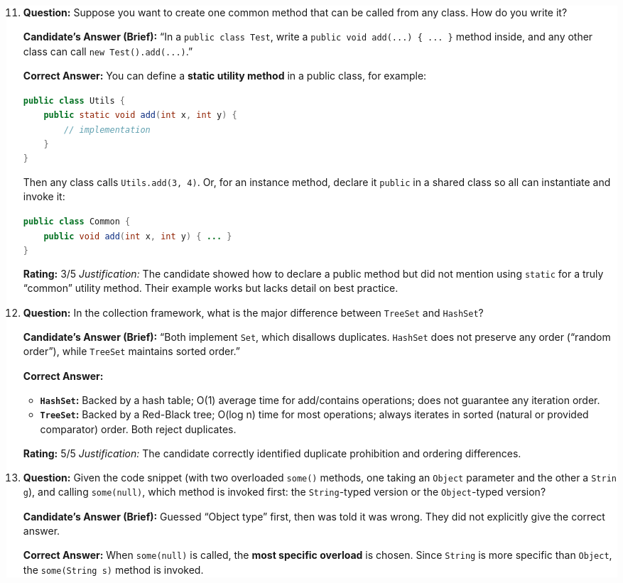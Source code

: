 11. **Question:** Suppose you want to create one common method that can be called from any class. How do you write it?

    **Candidate’s Answer (Brief):**
    “In a `public class Test`, write a `public void add(...) { ... }` method inside, and any other class can call `new Test().add(...)`.”

    **Correct Answer:**
    You can define a **static utility method** in a public class, for example:

    ```java
    public class Utils {
        public static void add(int x, int y) {
            // implementation
        }
    }
    ```

    Then any class calls `Utils.add(3, 4)`. Or, for an instance method, declare it `public` in a shared class so all can instantiate and invoke it:

    ```java
    public class Common {
        public void add(int x, int y) { ... }
    }
    ```

    **Rating:** 3/5
    *Justification:* The candidate showed how to declare a public method but did not mention using `static` for a truly “common” utility method. Their example works but lacks detail on best practice.

12. **Question:** In the collection framework, what is the major difference between `TreeSet` and `HashSet`?

    **Candidate’s Answer (Brief):**
    “Both implement `Set`, which disallows duplicates. `HashSet` does not preserve any order (“random order”), while `TreeSet` maintains sorted order.”

    **Correct Answer:**

    * **`HashSet`:** Backed by a hash table; O(1) average time for add/contains operations; does not guarantee any iteration order.
    * **`TreeSet`:** Backed by a Red-Black tree; O(log n) time for most operations; always iterates in sorted (natural or provided comparator) order. Both reject duplicates.

    **Rating:** 5/5
    *Justification:* The candidate correctly identified duplicate prohibition and ordering differences.

13. **Question:** Given the code snippet (with two overloaded `some()` methods, one taking an `Object` parameter and the other a `String`), and calling `some(null)`, which method is invoked first: the `String`-typed version or the `Object`-typed version?

    **Candidate’s Answer (Brief):**
    Guessed “Object type” first, then was told it was wrong. They did not explicitly give the correct answer.

    **Correct Answer:**
    When `some(null)` is called, the **most specific overload** is chosen. Since `String` is more specific than `Object`, the `some(String s)` method is invoked.
